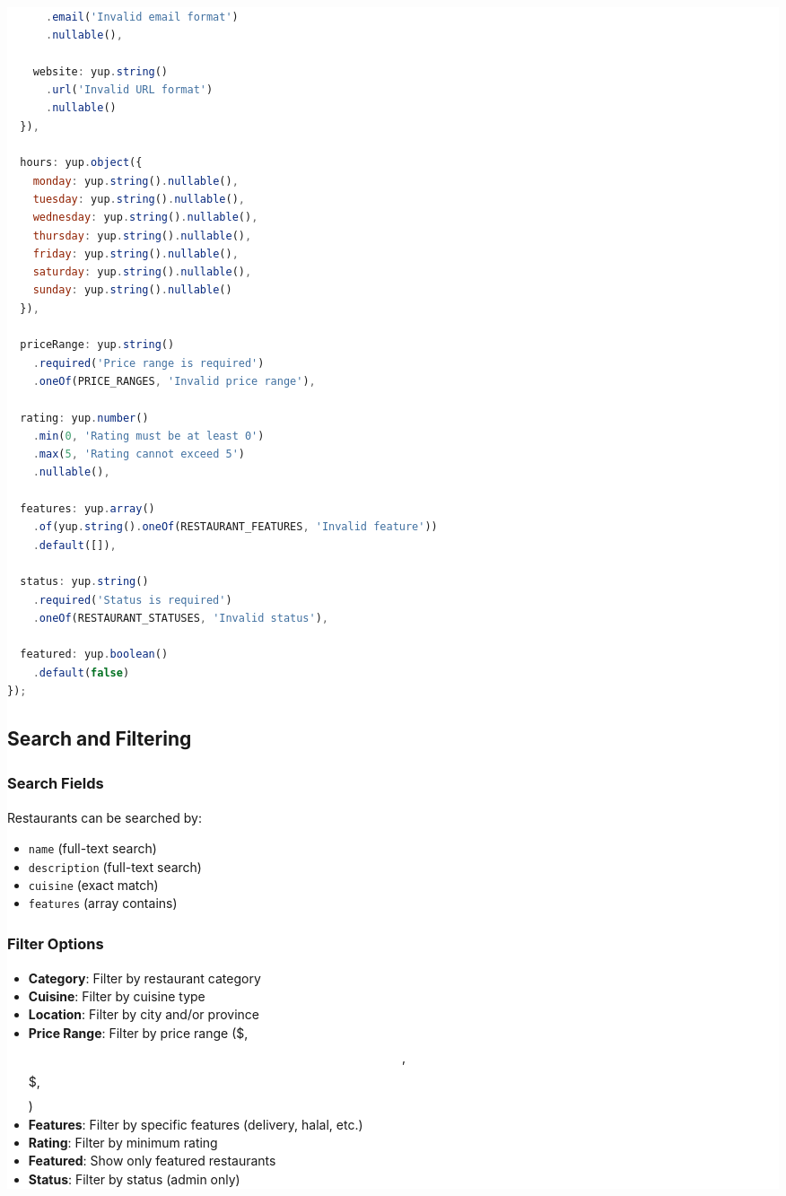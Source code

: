 ```javascript
      .email('Invalid email format')
      .nullable(),

    website: yup.string()
      .url('Invalid URL format')
      .nullable()
  }),

  hours: yup.object({
    monday: yup.string().nullable(),
    tuesday: yup.string().nullable(),
    wednesday: yup.string().nullable(),
    thursday: yup.string().nullable(),
    friday: yup.string().nullable(),
    saturday: yup.string().nullable(),
    sunday: yup.string().nullable()
  }),

  priceRange: yup.string()
    .required('Price range is required')
    .oneOf(PRICE_RANGES, 'Invalid price range'),

  rating: yup.number()
    .min(0, 'Rating must be at least 0')
    .max(5, 'Rating cannot exceed 5')
    .nullable(),

  features: yup.array()
    .of(yup.string().oneOf(RESTAURANT_FEATURES, 'Invalid feature'))
    .default([]),

  status: yup.string()
    .required('Status is required')
    .oneOf(RESTAURANT_STATUSES, 'Invalid status'),

  featured: yup.boolean()
    .default(false)
});
```

## Search and Filtering

### Search Fields
Restaurants can be searched by:
- `name` (full-text search)
- `description` (full-text search)
- `cuisine` (exact match)
- `features` (array contains)

### Filter Options
- **Category**: Filter by restaurant category
- **Cuisine**: Filter by cuisine type
- **Location**: Filter by city and/or province
- **Price Range**: Filter by price range ($, $$, $$$, $$$$)
- **Features**: Filter by specific features (delivery, halal, etc.)
- **Rating**: Filter by minimum rating
- **Featured**: Show only featured restaurants
- **Status**: Filter by status (admin only)
